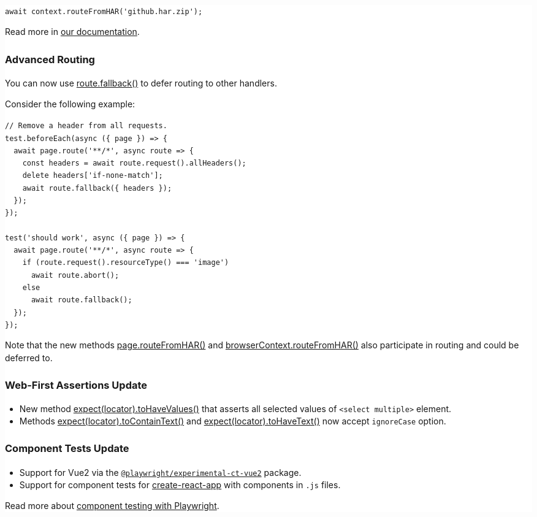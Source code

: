     
    await context.routeFromHAR('github.har.zip');  
    

Read more in [our documentation](/docs/mock#mocking-with-har-files).

### Advanced Routing​

You can now use [route.fallback()](/docs/api/class-route#route-fallback) to defer routing to other handlers.

Consider the following example:
    
    
    // Remove a header from all requests.  
    test.beforeEach(async ({ page }) => {  
      await page.route('**/*', async route => {  
        const headers = await route.request().allHeaders();  
        delete headers['if-none-match'];  
        await route.fallback({ headers });  
      });  
    });  
      
    test('should work', async ({ page }) => {  
      await page.route('**/*', async route => {  
        if (route.request().resourceType() === 'image')  
          await route.abort();  
        else  
          await route.fallback();  
      });  
    });  
    

Note that the new methods [page.routeFromHAR()](/docs/api/class-page#page-route-from-har) and [browserContext.routeFromHAR()](/docs/api/class-browsercontext#browser-context-route-from-har) also participate in routing and could be deferred to.

### Web-First Assertions Update​

  * New method [expect(locator).toHaveValues()](/docs/api/class-locatorassertions#locator-assertions-to-have-values) that asserts all selected values of `<select multiple>` element.
  * Methods [expect(locator).toContainText()](/docs/api/class-locatorassertions#locator-assertions-to-contain-text) and [expect(locator).toHaveText()](/docs/api/class-locatorassertions#locator-assertions-to-have-text) now accept `ignoreCase` option.



### Component Tests Update​

  * Support for Vue2 via the [`@playwright/experimental-ct-vue2`](https://www.npmjs.com/package/@playwright/experimental-ct-vue2) package.
  * Support for component tests for [create-react-app](https://www.npmjs.com/package/create-react-app) with components in `.js` files.



Read more about [component testing with Playwright](/docs/test-components).
